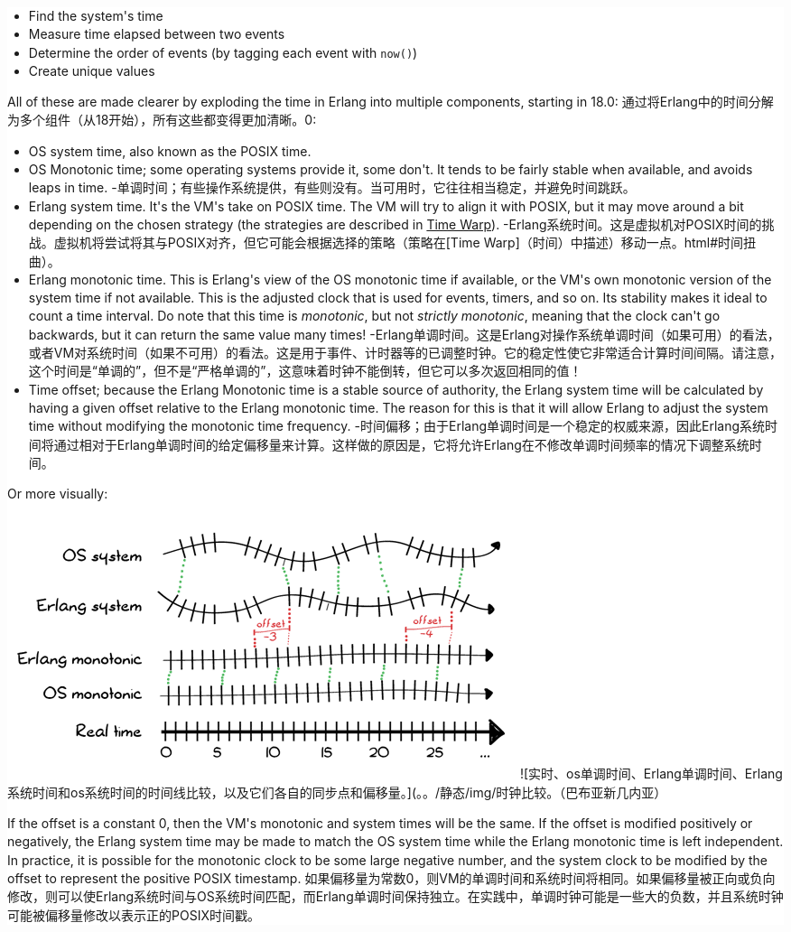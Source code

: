 -   Find the system's time
-   Measure time elapsed between two events
-   Determine the order of events (by tagging each event with `now()`)
-   Create unique values

All of these are made clearer by exploding the time in Erlang into multiple components, starting in 18.0:
通过将Erlang中的时间分解为多个组件（从18开始），所有这些都变得更加清晰。0:

-   OS system time, also known as the POSIX time.
-   OS Monotonic time; some operating systems provide it, some don't. It tends to be fairly stable when available, and avoids leaps in time.
-单调时间；有些操作系统提供，有些则没有。当可用时，它往往相当稳定，并避免时间跳跃。
-   Erlang system time. It's the VM's take on POSIX time. The VM will try to align it with POSIX, but it may move around a bit depending on the chosen strategy (the strategies are described in [Time Warp](time.html#time-warp)).
-Erlang系统时间。这是虚拟机对POSIX时间的挑战。虚拟机将尝试将其与POSIX对齐，但它可能会根据选择的策略（策略在[Time Warp]（时间）中描述）移动一点。html#时间扭曲）。
-   Erlang monotonic time. This is Erlang's view of the OS monotonic time if available, or the VM's own monotonic version of the system time if not available. This is the adjusted clock that is used for events, timers, and so on. Its stability makes it ideal to count a time interval. Do note that this time is *monotonic*, but not *strictly monotonic*, meaning that the clock can't go backwards, but it can return the same value many times!
-Erlang单调时间。这是Erlang对操作系统单调时间（如果可用）的看法，或者VM对系统时间（如果不可用）的看法。这是用于事件、计时器等的已调整时钟。它的稳定性使它非常适合计算时间间隔。请注意，这个时间是“单调的”，但不是“严格单调的”，这意味着时钟不能倒转，但它可以多次返回相同的值！
-   Time offset; because the Erlang Monotonic time is a stable source of authority, the Erlang system time will be calculated by having a given offset relative to the Erlang monotonic time. The reason for this is that it will allow Erlang to adjust the system time without modifying the monotonic time frequency.
-时间偏移；由于Erlang单调时间是一个稳定的权威来源，因此Erlang系统时间将通过相对于Erlang单调时间的给定偏移量来计算。这样做的原因是，它将允许Erlang在不修改单调时间频率的情况下调整系统时间。

Or more visually:

![comparison of timelines for real time, os monotonic time, Erlang monotonic time, Erlang system time, and OS system time, with their respective synchronization points and offsets.](../img/clock-compare.png)
![实时、os单调时间、Erlang单调时间、Erlang系统时间和os系统时间的时间线比较，以及它们各自的同步点和偏移量。](。。/静态/img/时钟比较。（巴布亚新几内亚）

If the offset is a constant 0, then the VM's monotonic and system times will be the same. If the offset is modified positively or negatively, the Erlang system time may be made to match the OS system time while the Erlang monotonic time is left independent. In practice, it is possible for the monotonic clock to be some large negative number, and the system clock to be modified by the offset to represent the positive POSIX timestamp.
如果偏移量为常数0，则VM的单调时间和系统时间将相同。如果偏移量被正向或负向修改，则可以使Erlang系统时间与OS系统时间匹配，而Erlang单调时间保持独立。在实践中，单调时钟可能是一些大的负数，并且系统时钟可能被偏移量修改以表示正的POSIX时间戳。
